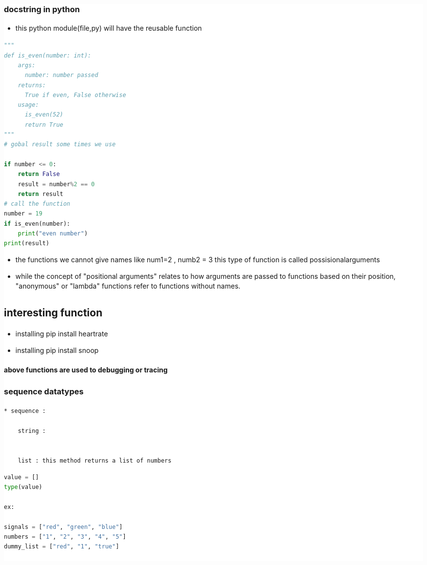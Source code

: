 ### docstring in python

* this python module(file,py)   will  have the reusable  function



```python
"""
def is_even(number: int):
    args:
      number: number passed
    returns:
      True if even, False otherwise
    usage:
      is_even(52)
      return True
"""
# gobal result some times we use

if number <= 0:
    return False
    result = number%2 == 0
    return result
# call the function
number = 19
if is_even(number):
    print("even number")
print(result)
```

* the functions we cannot give names like num1=2 , numb2 = 3 this type of function is called possisionalarguments 

* while the concept of "positional arguments" relates to how arguments are passed to functions based on their position, "anonymous" or "lambda" functions refer to functions without names.

## interesting function

* installing pip install heartrate

* installing pip install snoop

#### above functions are used to debugging or tracing

### sequence datatypes

    * sequence :

        string :


        list : this method returns a list of numbers

```python
value = []
type(value)

ex: 

signals = ["red", "green", "blue"]
numbers = ["1", "2", "3", "4", "5"]
dummy_list = ["red", "1", "true"]



```
